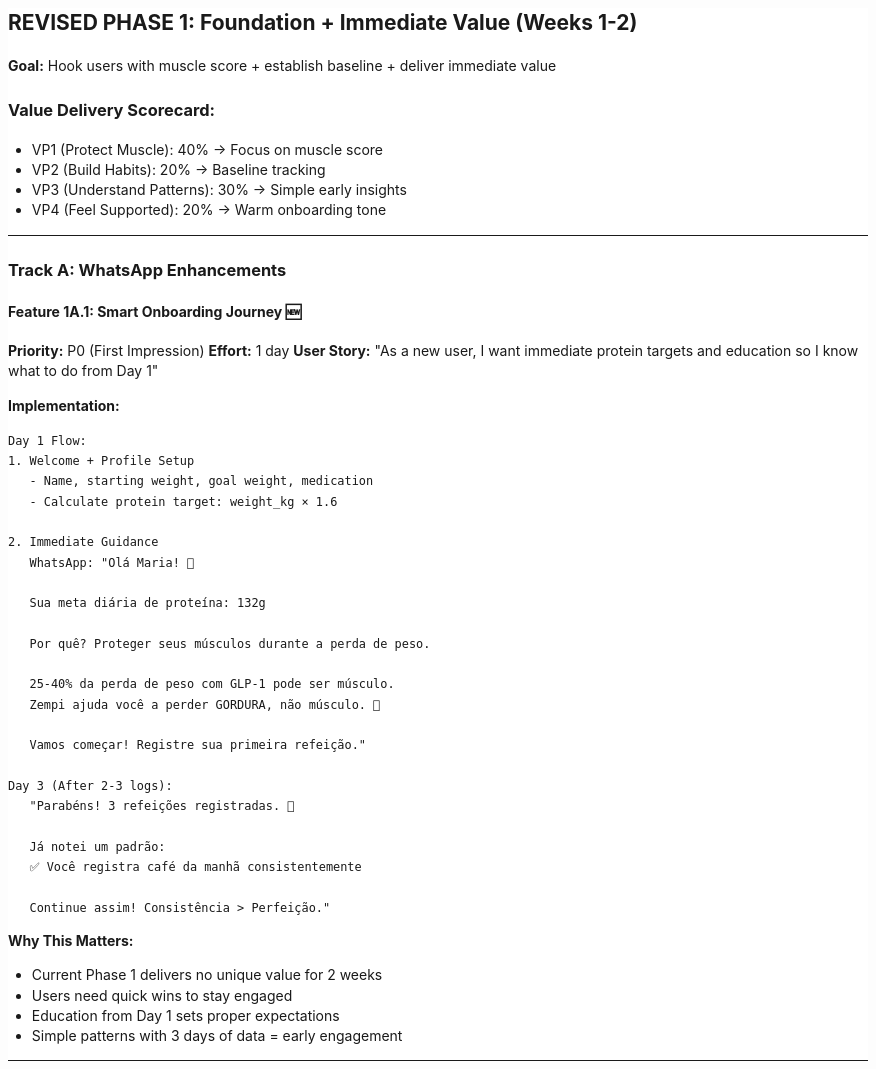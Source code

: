 
## REVISED PHASE 1: Foundation + Immediate Value (Weeks 1-2)

**Goal:** Hook users with muscle score + establish baseline + deliver immediate value

### Value Delivery Scorecard:
- VP1 (Protect Muscle): 40% → Focus on muscle score
- VP2 (Build Habits): 20% → Baseline tracking
- VP3 (Understand Patterns): 30% → Simple early insights
- VP4 (Feel Supported): 20% → Warm onboarding tone

---

### Track A: WhatsApp Enhancements

#### **Feature 1A.1: Smart Onboarding Journey** 🆕

**Priority:** P0 (First Impression)
**Effort:** 1 day
**User Story:** "As a new user, I want immediate protein targets and education so I know what to do from Day 1"

**Implementation:**
```
Day 1 Flow:
1. Welcome + Profile Setup
   - Name, starting weight, goal weight, medication
   - Calculate protein target: weight_kg × 1.6

2. Immediate Guidance
   WhatsApp: "Olá Maria! 👋

   Sua meta diária de proteína: 132g

   Por quê? Proteger seus músculos durante a perda de peso.

   25-40% da perda de peso com GLP-1 pode ser músculo.
   Zempi ajuda você a perder GORDURA, não músculo. 💪

   Vamos começar! Registre sua primeira refeição."

Day 3 (After 2-3 logs):
   "Parabéns! 3 refeições registradas. 🎉

   Já notei um padrão:
   ✅ Você registra café da manhã consistentemente

   Continue assim! Consistência > Perfeição."
```

**Why This Matters:**
- Current Phase 1 delivers no unique value for 2 weeks
- Users need quick wins to stay engaged
- Education from Day 1 sets proper expectations
- Simple patterns with 3 days of data = early engagement

---